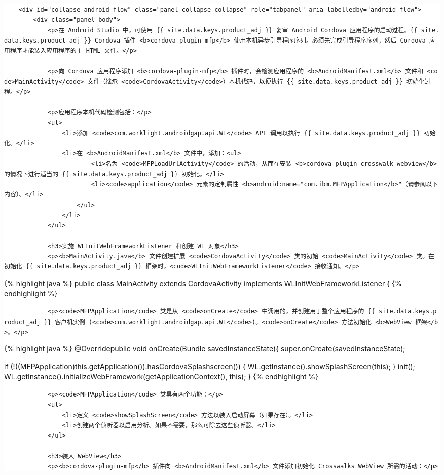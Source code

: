         <div id="collapse-android-flow" class="panel-collapse collapse" role="tabpanel" aria-labelledby="android-flow">
            <div class="panel-body">
                <p>在 Android Studio 中，可使用 {{ site.data.keys.product_adj }} 复审 Android Cordova 应用程序的启动过程。{{ site.data.keys.product_adj }} Cordova 插件 <b>cordova-plugin-mfp</b> 使用本机异步引导程序序列。必须先完成引导程序序列，然后 Cordova 应用程序才能装入应用程序的主 HTML 文件。</p>

                <p>向 Cordova 应用程序添加 <b>cordova-plugin-mfp</b> 插件时，会检测应用程序的 <b>AndroidManifest.xml</b> 文件和 <code>MainActivity</code> 文件（继承 <code>CordovaActivity</code>）本机代码，以便执行 {{ site.data.keys.product_adj }} 初始化过程。</p>

                <p>应用程序本机代码检测包括：</p>
                <ul>
                    <li>添加 <code>com.worklight.androidgap.api.WL</code> API 调用以执行 {{ site.data.keys.product_adj }} 初始化。</li>
                    <li>在 <b>AndroidManifest.xml</b> 文件中，添加：<ul>
                            <li>名为 <code>MFPLoadUrlActivity</code> 的活动，从而在安装 <b>cordova-plugin-crosswalk-webview</b> 的情况下进行适当的 {{ site.data.keys.product_adj }} 初始化。</li>
                            <li><code>application</code> 元素的定制属性 <b>android:name="com.ibm.MFPApplication</b>"（请参阅以下内容）。</li>
                        </ul>
                    </li>
                </ul>

                <h3>实施 WLInitWebFrameworkListener 和创建 WL 对象</h3>
                <p><b>MainActivity.java</b> 文件创建扩展 <code>CordovaActivity</code> 类的初始 <code>MainActivity</code> 类。在初始化 {{ site.data.keys.product_adj }} 框架时，<code>WLInitWebFrameworkListener</code> 接收通知。</p>

{% highlight java %}
public class MainActivity extends CordovaActivity implements WLInitWebFrameworkListener {
{% endhighlight %}

                <p><code>MFPApplication</code> 类是从 <code>onCreate</code> 中调用的，并创建用于整个应用程序的 {{ site.data.keys.product_adj }} 客户机实例 (<code>com.worklight.androidgap.api.WL</code>)。<code>onCreate</code> 方法初始化 <b>WebView 框架</b>。</p>

{% highlight java %}
@Overridepublic void onCreate(Bundle savedInstanceState){
super.onCreate(savedInstanceState);

if (!((MFPApplication)this.getApplication()).hasCordovaSplashscreen()) {
           WL.getInstance().showSplashScreen(this);
       } 
   init();
   WL.getInstance().initializeWebFramework(getApplicationContext(), this);
}
{% endhighlight %}

                <p><code>MFPApplication</code> 类具有两个功能：</p>
                <ul>
                    <li>定义 <code>showSplashScreen</code> 方法以装入启动屏幕（如果存在）。</li>
                    <li>创建两个侦听器以启用分析。如果不需要，那么可除去这些侦听器。</li>
                </ul>

                <h3>装入 WebView</h3>
                <p><b>cordova-plugin-mfp</b> 插件向 <b>AndroidManifest.xml</b> 文件添加初始化 Crosswalks WebView 所需的活动：</p>
